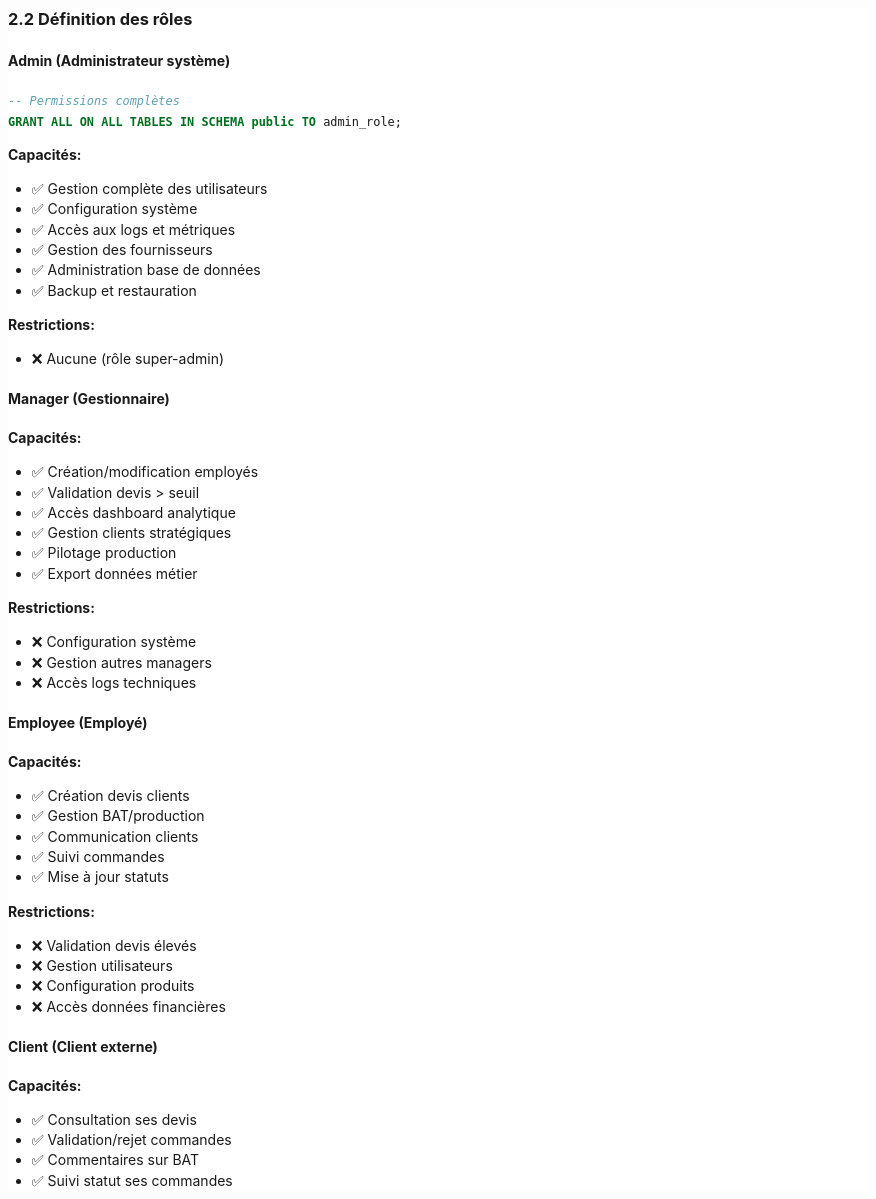 ### 2.2 Définition des rôles

#### Admin (Administrateur système)
```sql
-- Permissions complètes
GRANT ALL ON ALL TABLES IN SCHEMA public TO admin_role;
```

**Capacités:**
- ✅ Gestion complète des utilisateurs
- ✅ Configuration système
- ✅ Accès aux logs et métriques
- ✅ Gestion des fournisseurs
- ✅ Administration base de données
- ✅ Backup et restauration

**Restrictions:**
- ❌ Aucune (rôle super-admin)

#### Manager (Gestionnaire)
**Capacités:**
- ✅ Création/modification employés
- ✅ Validation devis > seuil
- ✅ Accès dashboard analytique
- ✅ Gestion clients stratégiques
- ✅ Pilotage production
- ✅ Export données métier

**Restrictions:**
- ❌ Configuration système
- ❌ Gestion autres managers
- ❌ Accès logs techniques

#### Employee (Employé)
**Capacités:**
- ✅ Création devis clients
- ✅ Gestion BAT/production
- ✅ Communication clients
- ✅ Suivi commandes
- ✅ Mise à jour statuts

**Restrictions:**
- ❌ Validation devis élevés
- ❌ Gestion utilisateurs
- ❌ Configuration produits
- ❌ Accès données financières

#### Client (Client externe)
**Capacités:**
- ✅ Consultation ses devis
- ✅ Validation/rejet commandes
- ✅ Commentaires sur BAT
- ✅ Suivi statut ses commandes
